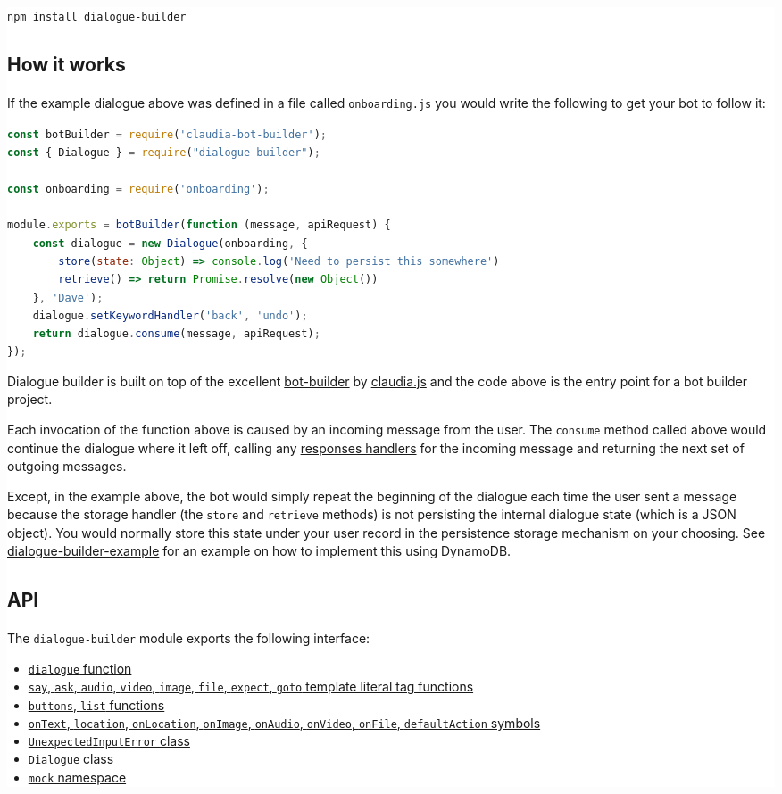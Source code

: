 ```shell
npm install dialogue-builder
```

## How it works

If the example dialogue above was defined in a file called `onboarding.js` you would write the following to get your bot to follow it:

````javascript
const botBuilder = require('claudia-bot-builder');
const { Dialogue } = require("dialogue-builder");

const onboarding = require('onboarding');

module.exports = botBuilder(function (message, apiRequest) {
    const dialogue = new Dialogue(onboarding, {
        store(state: Object) => console.log('Need to persist this somewhere')
        retrieve() => return Promise.resolve(new Object())
    }, 'Dave');
    dialogue.setKeywordHandler('back', 'undo');
    return dialogue.consume(message, apiRequest);
});
````

Dialogue builder is built on top of the excellent [bot-builder](https://github.com/claudiajs/claudia-bot-builder) by [claudia.js](https://claudiajs.com/) and the code above is the entry point for a bot builder project. 

Each invocation of the function above is caused by an incoming message from the user. The `consume` method called above would continue the dialogue where it left off, calling any [responses handlers](#location-ontext-onlocation-onimage-onaudio-onvideo-onfile-defaultaction-symbols) for the incoming message and returning the next set of outgoing messages. 

Except, in the example above, the bot would simply repeat the beginning of the dialogue each time the user sent a message because the storage handler (the `store` and `retrieve` methods) is not persisting the internal dialogue state (which is a JSON object). You would normally store this state under your user record in the persistence storage mechanism on your choosing. See [dialogue-builder-example](https://github.com/nbransby/dialogue-builder-example) for an example on how to implement this using DynamoDB.

## API

The `dialogue-builder` module exports the following interface:
* [`dialogue` function](#dialogue-function)
* [`say`, `ask`, `audio`, `video`, `image`, `file`, `expect`, `goto` template literal tag functions](#say-ask-audio-video-image-file-expect-goto-template-literal-tag-functions)
* [`buttons`, `list` functions](#buttons-list-functions)
* [`onText`, `location`, `onLocation`, `onImage`, `onAudio`, `onVideo`, `onFile`, `defaultAction` symbols](#location-ontext-onlocation-onimage-onaudio-onvideo-onfile-defaultaction-symbols)
* [`UnexpectedInputError` class](#unexpectedinputerror-class)
* [`Dialogue` class](#dialogue-class)
* [`mock` namespace](#mock-namespace)
